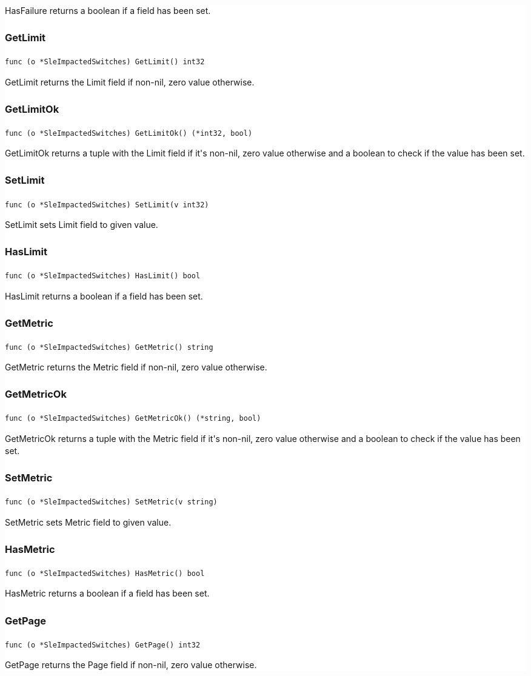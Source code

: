 HasFailure returns a boolean if a field has been set.

### GetLimit

`func (o *SleImpactedSwitches) GetLimit() int32`

GetLimit returns the Limit field if non-nil, zero value otherwise.

### GetLimitOk

`func (o *SleImpactedSwitches) GetLimitOk() (*int32, bool)`

GetLimitOk returns a tuple with the Limit field if it's non-nil, zero value otherwise
and a boolean to check if the value has been set.

### SetLimit

`func (o *SleImpactedSwitches) SetLimit(v int32)`

SetLimit sets Limit field to given value.

### HasLimit

`func (o *SleImpactedSwitches) HasLimit() bool`

HasLimit returns a boolean if a field has been set.

### GetMetric

`func (o *SleImpactedSwitches) GetMetric() string`

GetMetric returns the Metric field if non-nil, zero value otherwise.

### GetMetricOk

`func (o *SleImpactedSwitches) GetMetricOk() (*string, bool)`

GetMetricOk returns a tuple with the Metric field if it's non-nil, zero value otherwise
and a boolean to check if the value has been set.

### SetMetric

`func (o *SleImpactedSwitches) SetMetric(v string)`

SetMetric sets Metric field to given value.

### HasMetric

`func (o *SleImpactedSwitches) HasMetric() bool`

HasMetric returns a boolean if a field has been set.

### GetPage

`func (o *SleImpactedSwitches) GetPage() int32`

GetPage returns the Page field if non-nil, zero value otherwise.
